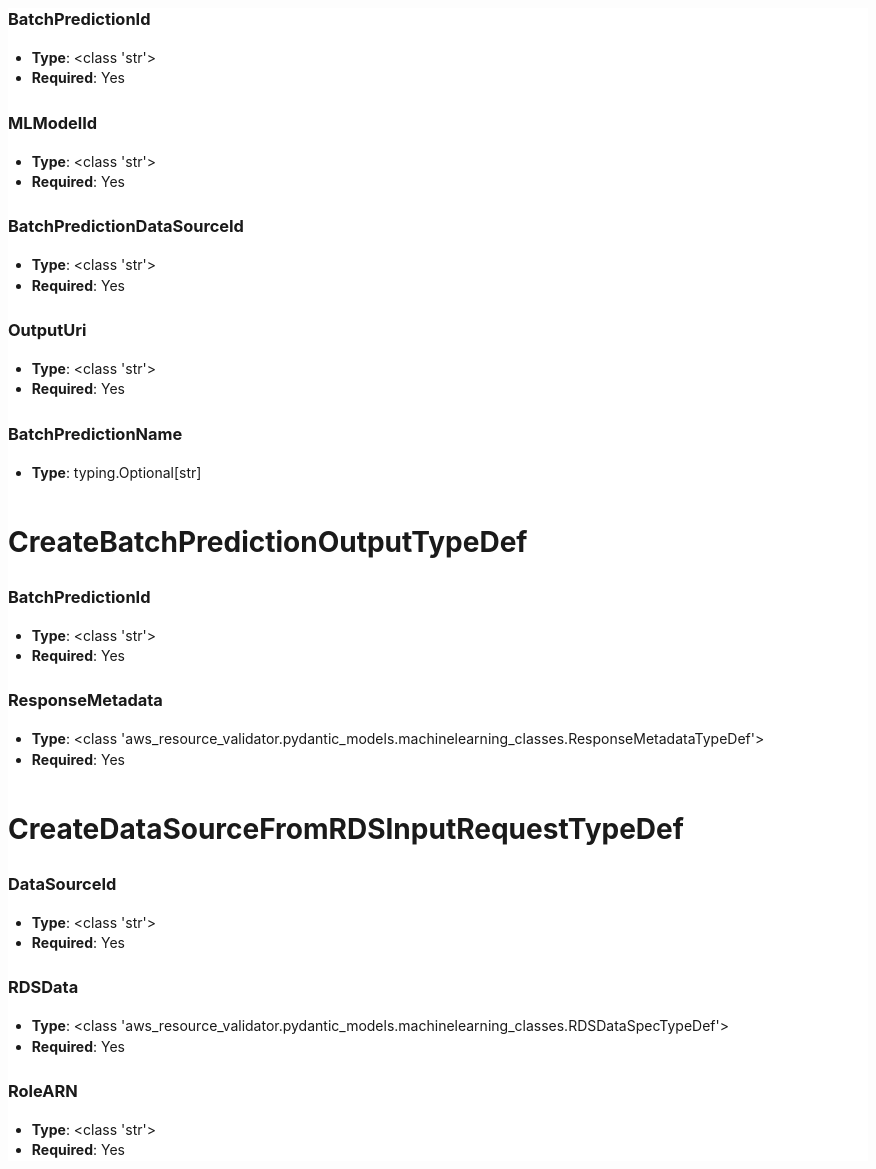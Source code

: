 ### BatchPredictionId
- **Type**: <class 'str'>
- **Required**: Yes

### MLModelId
- **Type**: <class 'str'>
- **Required**: Yes

### BatchPredictionDataSourceId
- **Type**: <class 'str'>
- **Required**: Yes

### OutputUri
- **Type**: <class 'str'>
- **Required**: Yes

### BatchPredictionName
- **Type**: typing.Optional[str]


# CreateBatchPredictionOutputTypeDef

### BatchPredictionId
- **Type**: <class 'str'>
- **Required**: Yes

### ResponseMetadata
- **Type**: <class 'aws_resource_validator.pydantic_models.machinelearning_classes.ResponseMetadataTypeDef'>
- **Required**: Yes


# CreateDataSourceFromRDSInputRequestTypeDef

### DataSourceId
- **Type**: <class 'str'>
- **Required**: Yes

### RDSData
- **Type**: <class 'aws_resource_validator.pydantic_models.machinelearning_classes.RDSDataSpecTypeDef'>
- **Required**: Yes

### RoleARN
- **Type**: <class 'str'>
- **Required**: Yes
